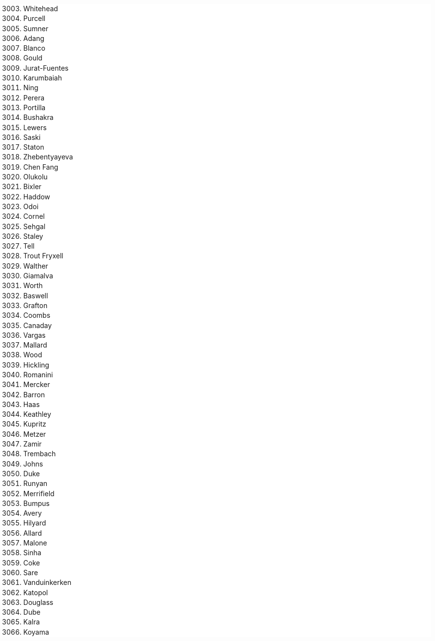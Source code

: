 3003. Whitehead
3004. Purcell
3005. Sumner
3006. Adang
3007. Blanco
3008. Gould
3009. Jurat-Fuentes
3010. Karumbaiah
3011. Ning
3012. Perera
3013. Portilla
3014. Bushakra
3015. Lewers
3016. Saski
3017. Staton
3018. Zhebentyayeva
3019. Chen Fang
3020. Olukolu
3021. Bixler
3022. Haddow
3023. Odoi
3024. Cornel
3025. Sehgal
3026. Staley
3027. Tell
3028. Trout Fryxell
3029. Walther
3030. Giamalva
3031. Worth
3032. Baswell
3033. Grafton
3034. Coombs
3035. Canaday
3036. Vargas
3037. Mallard
3038. Wood
3039. Hickling
3040. Romanini
3041. Mercker
3042. Barron
3043. Haas
3044. Keathley
3045. Kupritz
3046. Metzer
3047. Zamir
3048. Trembach
3049. Johns
3050. Duke
3051. Runyan
3052. Merrifield
3053. Bumpus
3054. Avery
3055. Hilyard
3056. Allard
3057. Malone
3058. Sinha
3059. Coke
3060. Sare
3061. Vanduinkerken
3062. Katopol
3063. Douglass
3064. Dube
3065. Kalra
3066. Koyama